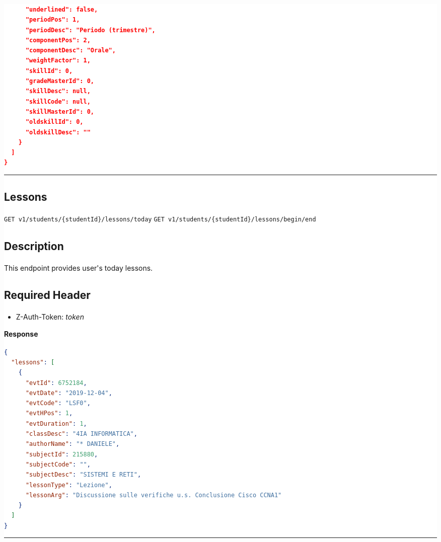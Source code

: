 ```json
      "underlined": false,
      "periodPos": 1,
      "periodDesc": "Periodo (trimestre)",
      "componentPos": 2,
      "componentDesc": "Orale",
      "weightFactor": 1,
      "skillId": 0,
      "gradeMasterId": 0,
      "skillDesc": null,
      "skillCode": null,
      "skillMasterId": 0,
      "oldskillId": 0,
      "oldskillDesc": ""
    }
  ]
}
```

---

## Lessons

`GET v1/students/{studentId}/lessons/today`
`GET v1/students/{studentId}/lessons/begin/end`

## Description

This endpoint provides user's today lessons.

## Required Header

- Z-Auth-Token: _token_

**Response**

```json
{
  "lessons": [
    {
      "evtId": 6752184,
      "evtDate": "2019-12-04",
      "evtCode": "LSF0",
      "evtHPos": 1,
      "evtDuration": 1,
      "classDesc": "4IA INFORMATICA",
      "authorName": "* DANIELE",
      "subjectId": 215880,
      "subjectCode": "",
      "subjectDesc": "SISTEMI E RETI",
      "lessonType": "Lezione",
      "lessonArg": "Discussione sulle verifiche u.s. Conclusione Cisco CCNA1"
    }
  ]
}
```

---